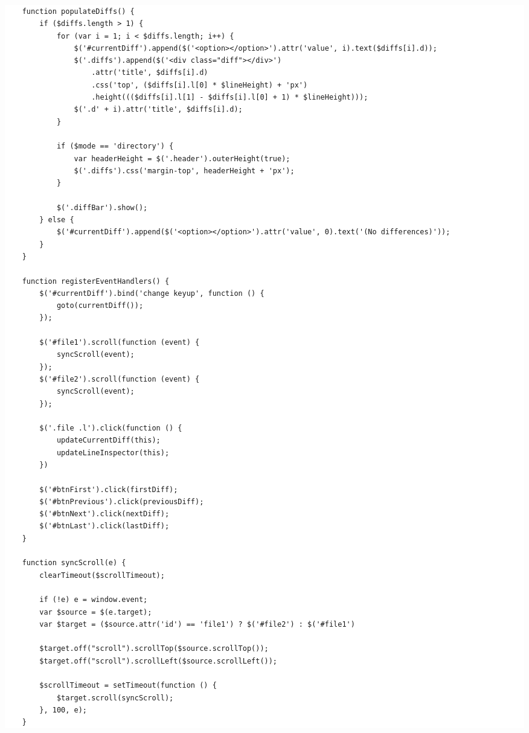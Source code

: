         function populateDiffs() {
            if ($diffs.length > 1) {
                for (var i = 1; i < $diffs.length; i++) {
                    $('#currentDiff').append($('<option></option>').attr('value', i).text($diffs[i].d));
                    $('.diffs').append($('<div class="diff"></div>')
                        .attr('title', $diffs[i].d)
                        .css('top', ($diffs[i].l[0] * $lineHeight) + 'px')
                        .height((($diffs[i].l[1] - $diffs[i].l[0] + 1) * $lineHeight)));
                    $('.d' + i).attr('title', $diffs[i].d);
                }

                if ($mode == 'directory') {
                    var headerHeight = $('.header').outerHeight(true);
                    $('.diffs').css('margin-top', headerHeight + 'px');
                }

                $('.diffBar').show();
            } else {
                $('#currentDiff').append($('<option></option>').attr('value', 0).text('(No differences)'));
            }
        }

        function registerEventHandlers() {
            $('#currentDiff').bind('change keyup', function () {
                goto(currentDiff());
            });

            $('#file1').scroll(function (event) {
                syncScroll(event);
            });
            $('#file2').scroll(function (event) {
                syncScroll(event);
            });

            $('.file .l').click(function () {
                updateCurrentDiff(this);
                updateLineInspector(this);
            })

            $('#btnFirst').click(firstDiff);
            $('#btnPrevious').click(previousDiff);
            $('#btnNext').click(nextDiff);
            $('#btnLast').click(lastDiff);
        }

        function syncScroll(e) {
            clearTimeout($scrollTimeout);

            if (!e) e = window.event;
            var $source = $(e.target);
            var $target = ($source.attr('id') == 'file1') ? $('#file2') : $('#file1')

            $target.off("scroll").scrollTop($source.scrollTop());
            $target.off("scroll").scrollLeft($source.scrollLeft());

            $scrollTimeout = setTimeout(function () {
                $target.scroll(syncScroll);
            }, 100, e);
        }
